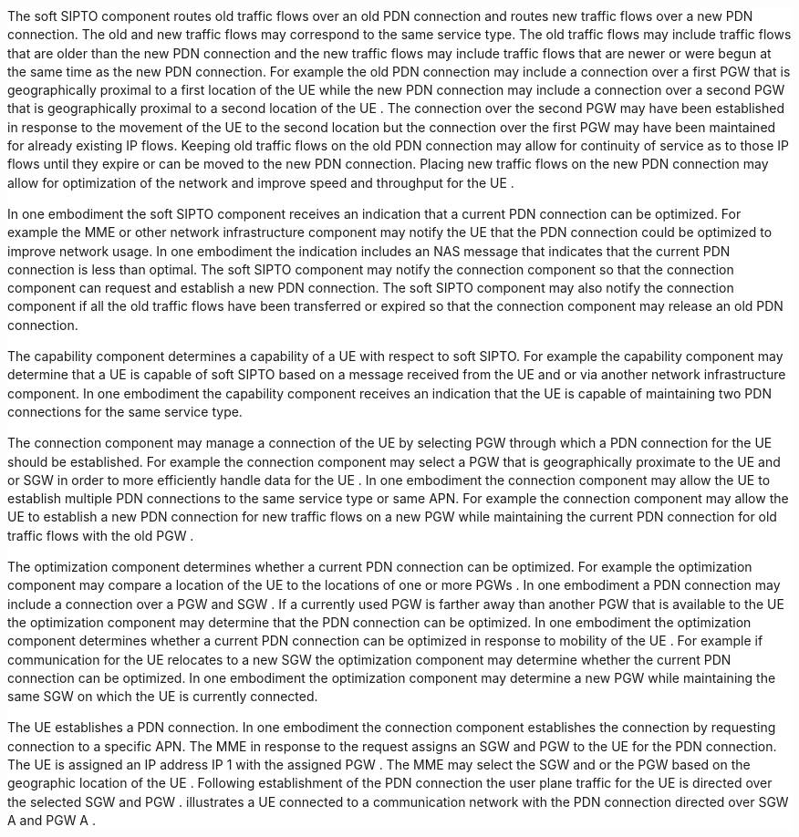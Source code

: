 The soft SIPTO component routes old traffic flows over an old PDN connection and routes new traffic flows over a new PDN connection. The old and new traffic flows may correspond to the same service type. The old traffic flows may include traffic flows that are older than the new PDN connection and the new traffic flows may include traffic flows that are newer or were begun at the same time as the new PDN connection. For example the old PDN connection may include a connection over a first PGW that is geographically proximal to a first location of the UE while the new PDN connection may include a connection over a second PGW that is geographically proximal to a second location of the UE . The connection over the second PGW may have been established in response to the movement of the UE to the second location but the connection over the first PGW may have been maintained for already existing IP flows. Keeping old traffic flows on the old PDN connection may allow for continuity of service as to those IP flows until they expire or can be moved to the new PDN connection. Placing new traffic flows on the new PDN connection may allow for optimization of the network and improve speed and throughput for the UE .

In one embodiment the soft SIPTO component receives an indication that a current PDN connection can be optimized. For example the MME or other network infrastructure component may notify the UE that the PDN connection could be optimized to improve network usage. In one embodiment the indication includes an NAS message that indicates that the current PDN connection is less than optimal. The soft SIPTO component may notify the connection component so that the connection component can request and establish a new PDN connection. The soft SIPTO component may also notify the connection component if all the old traffic flows have been transferred or expired so that the connection component may release an old PDN connection.

The capability component determines a capability of a UE with respect to soft SIPTO. For example the capability component may determine that a UE is capable of soft SIPTO based on a message received from the UE and or via another network infrastructure component. In one embodiment the capability component receives an indication that the UE is capable of maintaining two PDN connections for the same service type.

The connection component may manage a connection of the UE by selecting PGW through which a PDN connection for the UE should be established. For example the connection component may select a PGW that is geographically proximate to the UE and or SGW in order to more efficiently handle data for the UE . In one embodiment the connection component may allow the UE to establish multiple PDN connections to the same service type or same APN. For example the connection component may allow the UE to establish a new PDN connection for new traffic flows on a new PGW while maintaining the current PDN connection for old traffic flows with the old PGW .

The optimization component determines whether a current PDN connection can be optimized. For example the optimization component may compare a location of the UE to the locations of one or more PGWs . In one embodiment a PDN connection may include a connection over a PGW and SGW . If a currently used PGW is farther away than another PGW that is available to the UE the optimization component may determine that the PDN connection can be optimized. In one embodiment the optimization component determines whether a current PDN connection can be optimized in response to mobility of the UE . For example if communication for the UE relocates to a new SGW the optimization component may determine whether the current PDN connection can be optimized. In one embodiment the optimization component may determine a new PGW while maintaining the same SGW on which the UE is currently connected.

The UE establishes a PDN connection. In one embodiment the connection component establishes the connection by requesting connection to a specific APN. The MME in response to the request assigns an SGW and PGW to the UE for the PDN connection. The UE is assigned an IP address IP 1 with the assigned PGW . The MME may select the SGW and or the PGW based on the geographic location of the UE . Following establishment of the PDN connection the user plane traffic for the UE is directed over the selected SGW and PGW . illustrates a UE connected to a communication network with the PDN connection directed over SGW A and PGW A .
